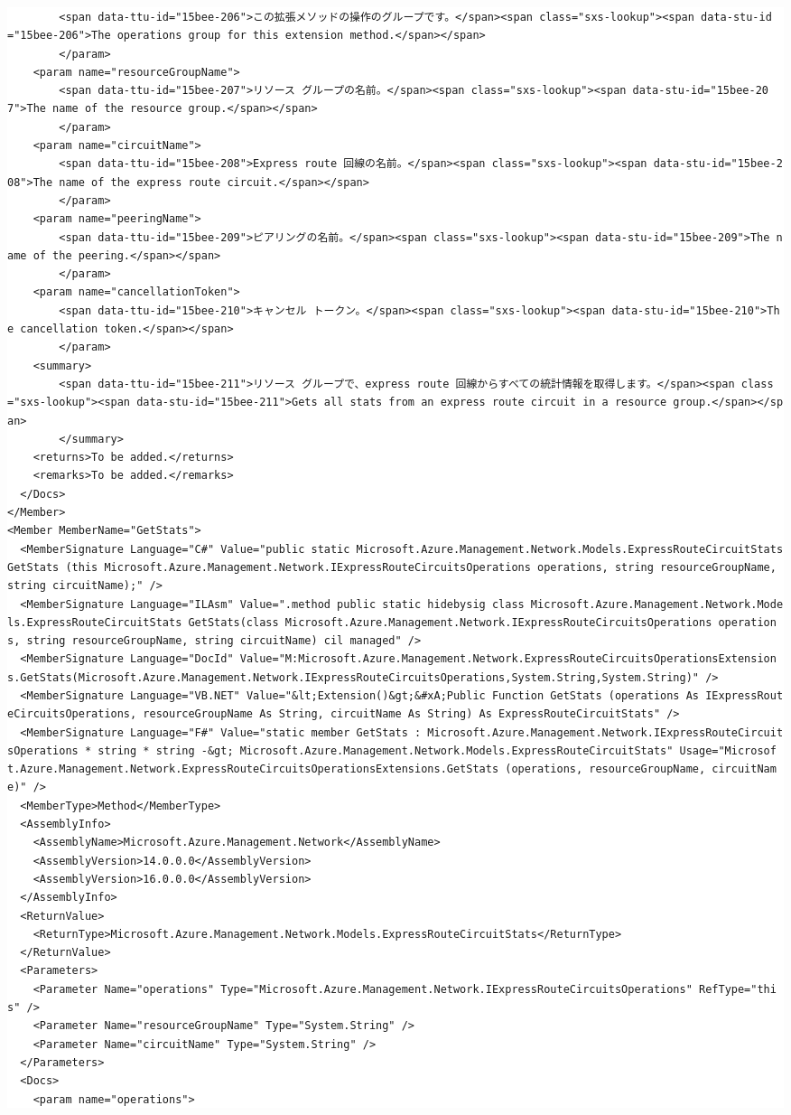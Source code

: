             <span data-ttu-id="15bee-206">この拡張メソッドの操作のグループです。</span><span class="sxs-lookup"><span data-stu-id="15bee-206">The operations group for this extension method.</span></span>
            </param>
        <param name="resourceGroupName">
            <span data-ttu-id="15bee-207">リソース グループの名前。</span><span class="sxs-lookup"><span data-stu-id="15bee-207">The name of the resource group.</span></span>
            </param>
        <param name="circuitName">
            <span data-ttu-id="15bee-208">Express route 回線の名前。</span><span class="sxs-lookup"><span data-stu-id="15bee-208">The name of the express route circuit.</span></span>
            </param>
        <param name="peeringName">
            <span data-ttu-id="15bee-209">ピアリングの名前。</span><span class="sxs-lookup"><span data-stu-id="15bee-209">The name of the peering.</span></span>
            </param>
        <param name="cancellationToken">
            <span data-ttu-id="15bee-210">キャンセル トークン。</span><span class="sxs-lookup"><span data-stu-id="15bee-210">The cancellation token.</span></span>
            </param>
        <summary>
            <span data-ttu-id="15bee-211">リソース グループで、express route 回線からすべての統計情報を取得します。</span><span class="sxs-lookup"><span data-stu-id="15bee-211">Gets all stats from an express route circuit in a resource group.</span></span>
            </summary>
        <returns>To be added.</returns>
        <remarks>To be added.</remarks>
      </Docs>
    </Member>
    <Member MemberName="GetStats">
      <MemberSignature Language="C#" Value="public static Microsoft.Azure.Management.Network.Models.ExpressRouteCircuitStats GetStats (this Microsoft.Azure.Management.Network.IExpressRouteCircuitsOperations operations, string resourceGroupName, string circuitName);" />
      <MemberSignature Language="ILAsm" Value=".method public static hidebysig class Microsoft.Azure.Management.Network.Models.ExpressRouteCircuitStats GetStats(class Microsoft.Azure.Management.Network.IExpressRouteCircuitsOperations operations, string resourceGroupName, string circuitName) cil managed" />
      <MemberSignature Language="DocId" Value="M:Microsoft.Azure.Management.Network.ExpressRouteCircuitsOperationsExtensions.GetStats(Microsoft.Azure.Management.Network.IExpressRouteCircuitsOperations,System.String,System.String)" />
      <MemberSignature Language="VB.NET" Value="&lt;Extension()&gt;&#xA;Public Function GetStats (operations As IExpressRouteCircuitsOperations, resourceGroupName As String, circuitName As String) As ExpressRouteCircuitStats" />
      <MemberSignature Language="F#" Value="static member GetStats : Microsoft.Azure.Management.Network.IExpressRouteCircuitsOperations * string * string -&gt; Microsoft.Azure.Management.Network.Models.ExpressRouteCircuitStats" Usage="Microsoft.Azure.Management.Network.ExpressRouteCircuitsOperationsExtensions.GetStats (operations, resourceGroupName, circuitName)" />
      <MemberType>Method</MemberType>
      <AssemblyInfo>
        <AssemblyName>Microsoft.Azure.Management.Network</AssemblyName>
        <AssemblyVersion>14.0.0.0</AssemblyVersion>
        <AssemblyVersion>16.0.0.0</AssemblyVersion>
      </AssemblyInfo>
      <ReturnValue>
        <ReturnType>Microsoft.Azure.Management.Network.Models.ExpressRouteCircuitStats</ReturnType>
      </ReturnValue>
      <Parameters>
        <Parameter Name="operations" Type="Microsoft.Azure.Management.Network.IExpressRouteCircuitsOperations" RefType="this" />
        <Parameter Name="resourceGroupName" Type="System.String" />
        <Parameter Name="circuitName" Type="System.String" />
      </Parameters>
      <Docs>
        <param name="operations">